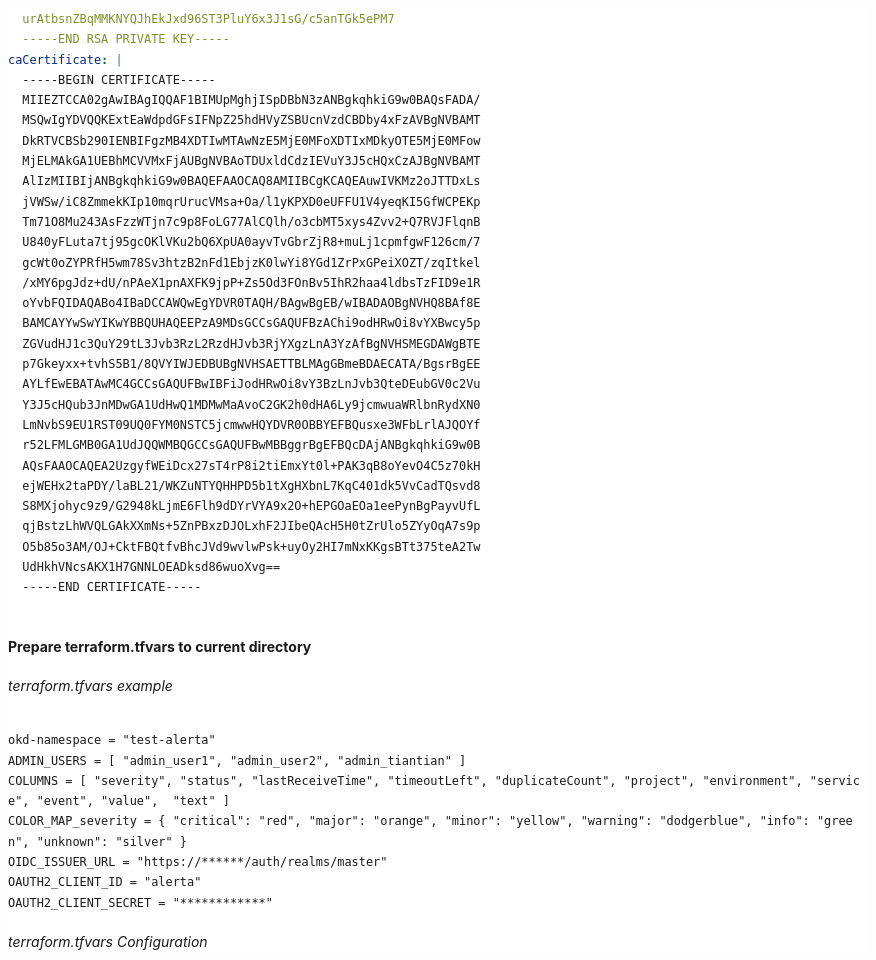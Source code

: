 ``` yaml
  urAtbsnZBqMMKNYQJhEkJxd96ST3PluY6x3J1sG/c5anTGk5ePM7
  -----END RSA PRIVATE KEY-----
caCertificate: |
  -----BEGIN CERTIFICATE-----
  MIIEZTCCA02gAwIBAgIQQAF1BIMUpMghjISpDBbN3zANBgkqhkiG9w0BAQsFADA/
  MSQwIgYDVQQKExtEaWdpdGFsIFNpZ25hdHVyZSBUcnVzdCBDby4xFzAVBgNVBAMT
  DkRTVCBSb290IENBIFgzMB4XDTIwMTAwNzE5MjE0MFoXDTIxMDkyOTE5MjE0MFow
  MjELMAkGA1UEBhMCVVMxFjAUBgNVBAoTDUxldCdzIEVuY3J5cHQxCzAJBgNVBAMT
  AlIzMIIBIjANBgkqhkiG9w0BAQEFAAOCAQ8AMIIBCgKCAQEAuwIVKMz2oJTTDxLs
  jVWSw/iC8ZmmekKIp10mqrUrucVMsa+Oa/l1yKPXD0eUFFU1V4yeqKI5GfWCPEKp
  Tm71O8Mu243AsFzzWTjn7c9p8FoLG77AlCQlh/o3cbMT5xys4Zvv2+Q7RVJFlqnB
  U840yFLuta7tj95gcOKlVKu2bQ6XpUA0ayvTvGbrZjR8+muLj1cpmfgwF126cm/7
  gcWt0oZYPRfH5wm78Sv3htzB2nFd1EbjzK0lwYi8YGd1ZrPxGPeiXOZT/zqItkel
  /xMY6pgJdz+dU/nPAeX1pnAXFK9jpP+Zs5Od3FOnBv5IhR2haa4ldbsTzFID9e1R
  oYvbFQIDAQABo4IBaDCCAWQwEgYDVR0TAQH/BAgwBgEB/wIBADAOBgNVHQ8BAf8E
  BAMCAYYwSwYIKwYBBQUHAQEEPzA9MDsGCCsGAQUFBzAChi9odHRwOi8vYXBwcy5p
  ZGVudHJ1c3QuY29tL3Jvb3RzL2RzdHJvb3RjYXgzLnA3YzAfBgNVHSMEGDAWgBTE
  p7Gkeyxx+tvhS5B1/8QVYIWJEDBUBgNVHSAETTBLMAgGBmeBDAECATA/BgsrBgEE
  AYLfEwEBATAwMC4GCCsGAQUFBwIBFiJodHRwOi8vY3BzLnJvb3QteDEubGV0c2Vu
  Y3J5cHQub3JnMDwGA1UdHwQ1MDMwMaAvoC2GK2h0dHA6Ly9jcmwuaWRlbnRydXN0
  LmNvbS9EU1RST09UQ0FYM0NSTC5jcmwwHQYDVR0OBBYEFBQusxe3WFbLrlAJQOYf
  r52LFMLGMB0GA1UdJQQWMBQGCCsGAQUFBwMBBggrBgEFBQcDAjANBgkqhkiG9w0B
  AQsFAAOCAQEA2UzgyfWEiDcx27sT4rP8i2tiEmxYt0l+PAK3qB8oYevO4C5z70kH
  ejWEHx2taPDY/laBL21/WKZuNTYQHHPD5b1tXgHXbnL7KqC401dk5VvCadTQsvd8
  S8MXjohyc9z9/G2948kLjmE6Flh9dDYrVYA9x2O+hEPGOaEOa1eePynBgPayvUfL
  qjBstzLhWVQLGAkXXmNs+5ZnPBxzDJOLxhF2JIbeQAcH5H0tZrUlo5ZYyOqA7s9p
  O5b85o3AM/OJ+CktFBQtfvBhcJVd9wvlwPsk+uyOy2HI7mNxKKgsBTt375teA2Tw
  UdHkhVNcsAKX1H7GNNLOEADksd86wuoXvg==
  -----END CERTIFICATE-----



```


#### Prepare terraform.tfvars  to current directory

###### terraform.tfvars example

```
okd-namespace = "test-alerta"
ADMIN_USERS = [ "admin_user1", "admin_user2", "admin_tiantian" ]
COLUMNS = [ "severity", "status", "lastReceiveTime", "timeoutLeft", "duplicateCount", "project", "environment", "service", "event", "value",  "text" ]
COLOR_MAP_severity = { "critical": "red", "major": "orange", "minor": "yellow", "warning": "dodgerblue", "info": "green", "unknown": "silver" } 
OIDC_ISSUER_URL = "https://******/auth/realms/master"
OAUTH2_CLIENT_ID = "alerta"
OAUTH2_CLIENT_SECRET = "************"

```

###### terraform.tfvars Configuration
